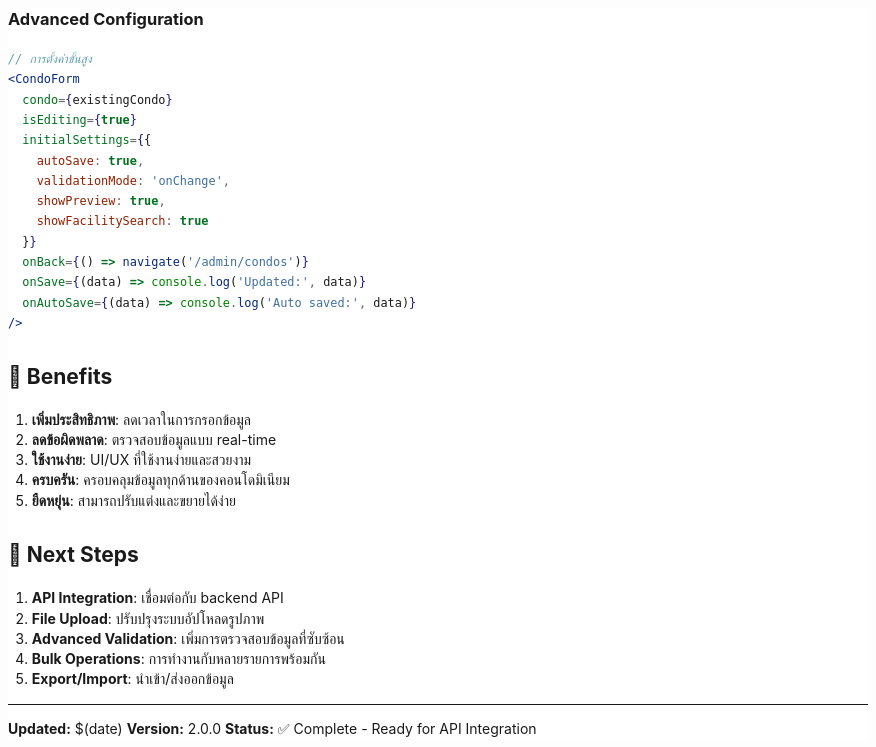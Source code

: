 ### Advanced Configuration
```jsx
// การตั้งค่าขั้นสูง
<CondoForm 
  condo={existingCondo}
  isEditing={true}
  initialSettings={{
    autoSave: true,
    validationMode: 'onChange',
    showPreview: true,
    showFacilitySearch: true
  }}
  onBack={() => navigate('/admin/condos')}
  onSave={(data) => console.log('Updated:', data)}
  onAutoSave={(data) => console.log('Auto saved:', data)}
/>
```

## 🎯 Benefits

1. **เพิ่มประสิทธิภาพ**: ลดเวลาในการกรอกข้อมูล
2. **ลดข้อผิดพลาด**: ตรวจสอบข้อมูลแบบ real-time
3. **ใช้งานง่าย**: UI/UX ที่ใช้งานง่ายและสวยงาม
4. **ครบครัน**: ครอบคลุมข้อมูลทุกด้านของคอนโดมิเนียม
5. **ยืดหยุ่น**: สามารถปรับแต่งและขยายได้ง่าย

## 🔄 Next Steps

1. **API Integration**: เชื่อมต่อกับ backend API
2. **File Upload**: ปรับปรุงระบบอัปโหลดรูปภาพ
3. **Advanced Validation**: เพิ่มการตรวจสอบข้อมูลที่ซับซ้อน
4. **Bulk Operations**: การทำงานกับหลายรายการพร้อมกัน
5. **Export/Import**: นำเข้า/ส่งออกข้อมูล

---

**Updated:** $(date)
**Version:** 2.0.0
**Status:** ✅ Complete - Ready for API Integration